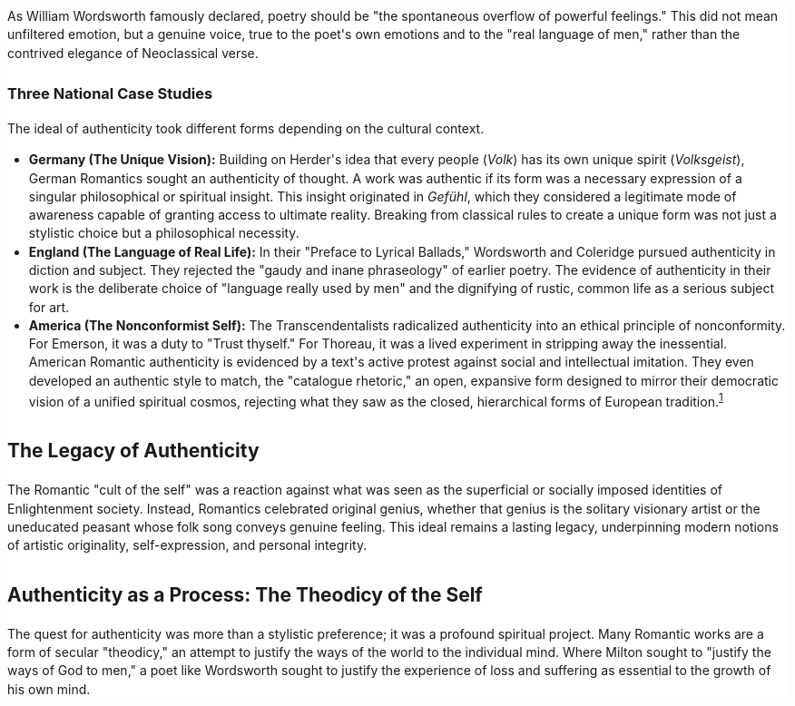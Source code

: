 As William Wordsworth famously declared, poetry should be "the
spontaneous overflow of powerful feelings." This did not mean unfiltered
emotion, but a genuine voice, true to the poet's own emotions and to the
"real language of men," rather than the contrived elegance of
Neoclassical verse.

### Three National Case Studies

The ideal of authenticity took different forms depending on the cultural
context.

- **Germany (The Unique Vision):** Building on Herder's idea that every
  people (*Volk*) has its own unique spirit (*Volksgeist*), German
  Romantics sought an authenticity of thought. A work was authentic if
  its form was a necessary expression of a singular philosophical or
  spiritual insight. This insight originated in *Gefühl*, which they
  considered a legitimate mode of awareness capable of granting access
  to ultimate reality. Breaking from classical rules to create a unique
  form was not just a stylistic choice but a philosophical necessity.
- **England (The Language of Real Life):** In their "Preface to Lyrical
  Ballads," Wordsworth and Coleridge pursued authenticity in diction and
  subject. They rejected the "gaudy and inane phraseology" of earlier
  poetry. The evidence of authenticity in their work is the deliberate
  choice of "language really used by men" and the dignifying of rustic,
  common life as a serious subject for art.
- **America (The Nonconformist Self):** The Transcendentalists
  radicalized authenticity into an ethical principle of nonconformity.
  For Emerson, it was a duty to "Trust thyself." For Thoreau, it was a
  lived experiment in stripping away the inessential. American Romantic
  authenticity is evidenced by a text's active protest against social
  and intellectual imitation. They even developed an authentic style to
  match, the "catalogue rhetoric," an open, expansive form designed to
  mirror their democratic vision of a unified spiritual cosmos,
  rejecting what they saw as the closed, hierarchical forms of European
  tradition.<sup>[1](#ref1)</sup>

## The Legacy of Authenticity

The Romantic "cult of the self" was a reaction against what was seen as
the superficial or socially imposed identities of Enlightenment society.
Instead, Romantics celebrated original genius, whether that genius is
the solitary visionary artist or the uneducated peasant whose folk song
conveys genuine feeling. This ideal remains a lasting legacy,
underpinning modern notions of artistic originality, self-expression,
and personal integrity.

## Authenticity as a Process: The Theodicy of the Self

The quest for authenticity was more than a stylistic preference; it was
a profound spiritual project. Many Romantic works are a form of secular
"theodicy," an attempt to justify the ways of the world to the
individual mind. Where Milton sought to "justify the ways of God to
men," a poet like Wordsworth sought to justify the experience of loss
and suffering as essential to the growth of his own mind.
